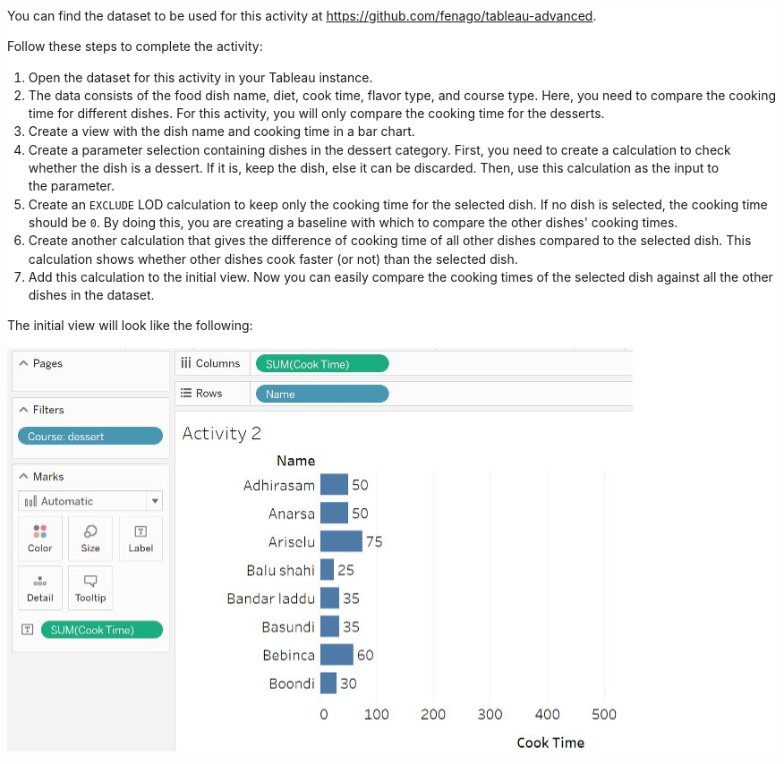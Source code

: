 You can find the dataset to be used for this activity at
<https://github.com/fenago/tableau-advanced>.

Follow these steps to complete the activity:

1.  Open the dataset for this activity in your Tableau instance.
2.  The data consists of the food dish name, diet, cook time, flavor
    type, and course type. Here, you need to compare the cooking time
    for different dishes. For this activity, you will only compare the
    cooking time for the desserts.
3.  Create a view with the dish name and cooking time in a bar chart.
4.  Create a parameter selection containing dishes in the dessert
    category. First, you need to create a calculation to check whether
    the dish is a dessert. If it is, keep the dish, else it can be
    discarded. Then, use this calculation as the input to the parameter.
5.  Create an `EXCLUDE` LOD calculation to keep only the
    cooking time for the selected dish. If no dish is selected, the
    cooking time should be `0`. By doing this, you are
    creating a baseline with which to compare the other dishes\'
    cooking times.
6.  Create another calculation that gives the difference of cooking time
    of all other dishes compared to the selected dish. This calculation
    shows whether other dishes cook faster (or not) than the selected
    dish.
7.  Add this calculation to the initial view. Now you can easily compare
    the cooking times of the selected dish against all the other dishes
    in the dataset.

The initial view will look like the following:


![](./images/B16342_09_35.jpg)
